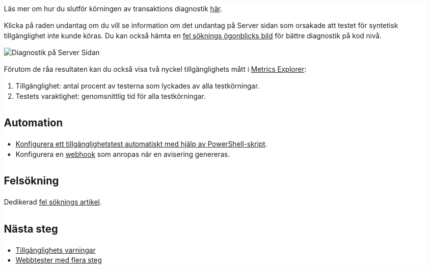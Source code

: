 Läs mer om hur du slutför körningen av transaktions diagnostik [här](./transaction-diagnostics.md).

Klicka på raden undantag om du vill se information om det undantag på Server sidan som orsakade att testet för syntetisk tillgänglighet inte kunde köras. Du kan också hämta en [fel söknings ögonblicks bild](./snapshot-debugger.md) för bättre diagnostik på kod nivå.

![Diagnostik på Server Sidan](./media/monitor-web-app-availability/open-instance-4.png)

Förutom de råa resultaten kan du också visa två nyckel tillgänglighets mått i [Metrics Explorer](../platform/metrics-getting-started.md):

1. Tillgänglighet: antal procent av testerna som lyckades av alla testkörningar.
2. Testets varaktighet: genomsnittlig tid för alla testkörningar.

## <a name="automation"></a>Automation

* [Konfigurera ett tillgänglighetstest automatiskt med hjälp av PowerShell-skript](./powershell.md#add-an-availability-test).
* Konfigurera en [webhook](../platform/alerts-webhooks.md) som anropas när en avisering genereras.

## <a name="troubleshooting"></a>Felsökning

Dedikerad [fel söknings artikel](troubleshoot-availability.md).

## <a name="next-steps"></a>Nästa steg

* [Tillgänglighets varningar](availability-alerts.md)
* [Webbtester med flera steg](availability-multistep.md)

